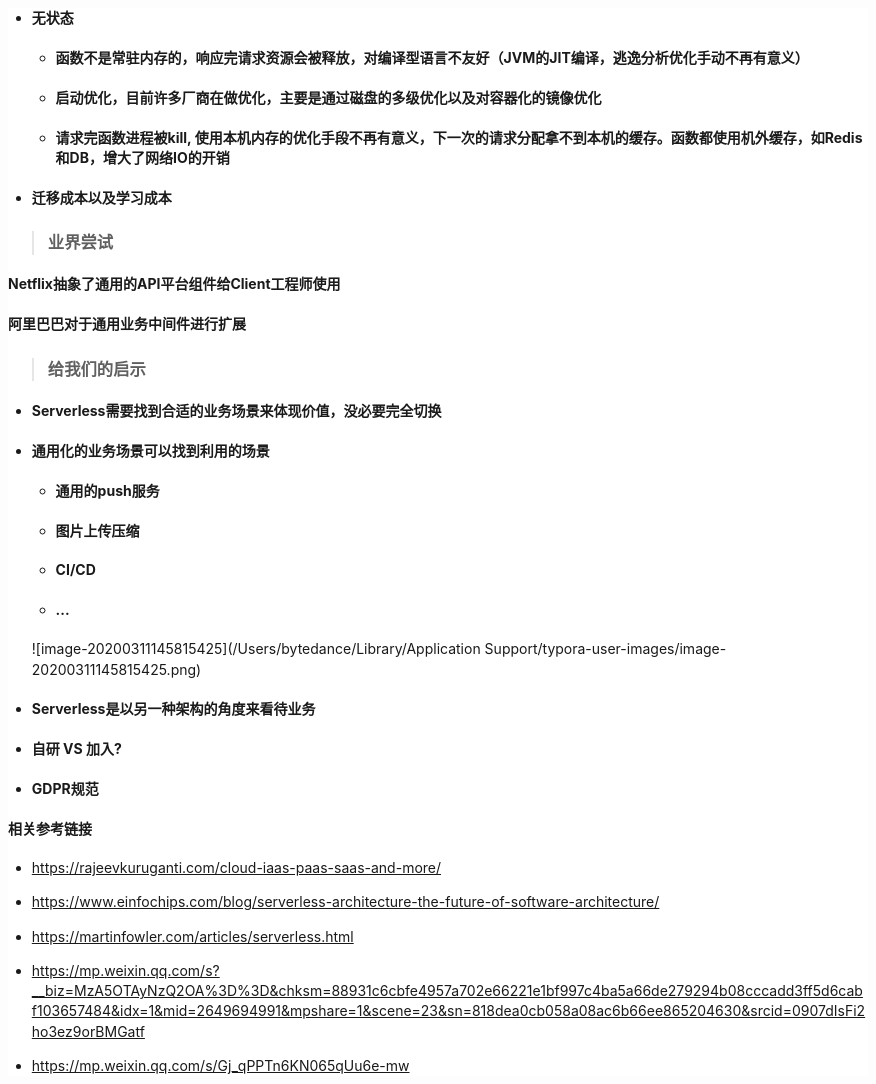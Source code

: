 * #### 无状态

  * #### 函数不是常驻内存的，响应完请求资源会被释放，对编译型语言不友好（JVM的JIT编译，逃逸分析优化手动不再有意义）

  * #### 启动优化，目前许多厂商在做优化，主要是通过磁盘的多级优化以及对容器化的镜像优化

  * #### 请求完函数进程被kill, 使用本机内存的优化手段不再有意义，下一次的请求分配拿不到本机的缓存。函数都使用机外缓存，如Redis和DB，增大了网络IO的开销

* #### 迁移成本以及学习成本



> ### 业界尝试

#### Netflix抽象了通用的API平台组件给Client工程师使用

#### 阿里巴巴对于通用业务中间件进行扩展





> ### 给我们的启示

* #### Serverless需要找到合适的业务场景来体现价值，没必要完全切换

* #### 通用化的业务场景可以找到利用的场景

  * #### 通用的push服务

  * #### 图片上传压缩

  * #### CI/CD

  * #### ...

  ![image-20200311145815425](/Users/bytedance/Library/Application Support/typora-user-images/image-20200311145815425.png)

* #### Serverless是以另一种架构的角度来看待业务

* #### 自研 VS 加入?

* #### GDPR规范



#### 相关参考链接

* https://rajeevkuruganti.com/cloud-iaas-paas-saas-and-more/

* https://www.einfochips.com/blog/serverless-architecture-the-future-of-software-architecture/

* https://martinfowler.com/articles/serverless.html

* https://mp.weixin.qq.com/s?__biz=MzA5OTAyNzQ2OA%3D%3D&chksm=88931c6cbfe4957a702e66221e1bf997c4ba5a66de279294b08cccadd3ff5d6cabf103657484&idx=1&mid=2649694991&mpshare=1&scene=23&sn=818dea0cb058a08ac6b66ee865204630&srcid=0907dIsFi2ho3ez9orBMGatf

* https://mp.weixin.qq.com/s/Gj_qPPTn6KN065qUu6e-mw

  

